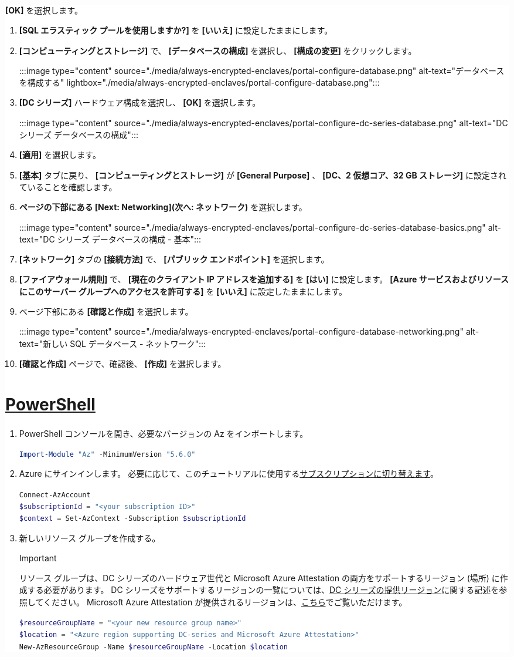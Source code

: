    **[OK]** を選択します。
1. **[SQL エラスティック プールを使用しますか?]** を **[いいえ]** に設定したままにします。
1. **[コンピューティングとストレージ]** で、 **[データベースの構成]** を選択し、 **[構成の変更]** をクリックします。

   :::image type="content" source="./media/always-encrypted-enclaves/portal-configure-database.png" alt-text="データベースを構成する" lightbox="./media/always-encrypted-enclaves/portal-configure-database.png":::

1. **[DC シリーズ]** ハードウェア構成を選択し、 **[OK]** を選択します。

   :::image type="content" source="./media/always-encrypted-enclaves/portal-configure-dc-series-database.png" alt-text="DC シリーズ データベースの構成":::

1. **[適用]** を選択します。 
1. **[基本]** タブに戻り、 **[コンピューティングとストレージ]** が **[General Purpose]** 、 **[DC、2 仮想コア、32 GB ストレージ]** に設定されていることを確認します。
1. **ページの下部にある [Next: Networking]\(次へ: ネットワーク\)** を選択します。

   :::image type="content" source="./media/always-encrypted-enclaves/portal-configure-dc-series-database-basics.png" alt-text="DC シリーズ データベースの構成 - 基本":::

1. **[ネットワーク]** タブの **[接続方法]** で、 **[パブリック エンドポイント]** を選択します。
1. **[ファイアウォール規則]** で、 **[現在のクライアント IP アドレスを追加する]** を **[はい]** に設定します。 **[Azure サービスおよびリソースにこのサーバー グループへのアクセスを許可する]** を **[いいえ]** に設定したままにします。
1. ページ下部にある **[確認と作成]** を選択します。

   :::image type="content" source="./media/always-encrypted-enclaves/portal-configure-database-networking.png" alt-text="新しい SQL データベース - ネットワーク":::

1. **[確認と作成]** ページで、確認後、 **[作成]** を選択します。

# <a name="powershell"></a>[PowerShell](#tab/azure-powershell)

1. PowerShell コンソールを開き、必要なバージョンの Az をインポートします。

   ```PowerShell
   Import-Module "Az" -MinimumVersion "5.6.0"
   ```

1. Azure にサインインします。 必要に応じて、このチュートリアルに使用する[サブスクリプションに切り替えます](/powershell/azure/manage-subscriptions-azureps)。

   ```PowerShell
   Connect-AzAccount
   $subscriptionId = "<your subscription ID>"
   $context = Set-AzContext -Subscription $subscriptionId
   ```

1. 新しいリソース グループを作成する。

   > [!IMPORTANT]
   > リソース グループは、DC シリーズのハードウェア世代と Microsoft Azure Attestation の両方をサポートするリージョン (場所) に作成する必要があります。 DC シリーズをサポートするリージョンの一覧については、[DC シリーズの提供リージョン](service-tiers-sql-database-vcore.md#dc-series)に関する記述を参照してください。 Microsoft Azure Attestation が提供されるリージョンは、[こちら](https://azure.microsoft.com/global-infrastructure/services/?products=azure-attestation)でご覧いただけます。

   ```powershell
   $resourceGroupName = "<your new resource group name>"
   $location = "<Azure region supporting DC-series and Microsoft Azure Attestation>"
   New-AzResourceGroup -Name $resourceGroupName -Location $location
   ```
